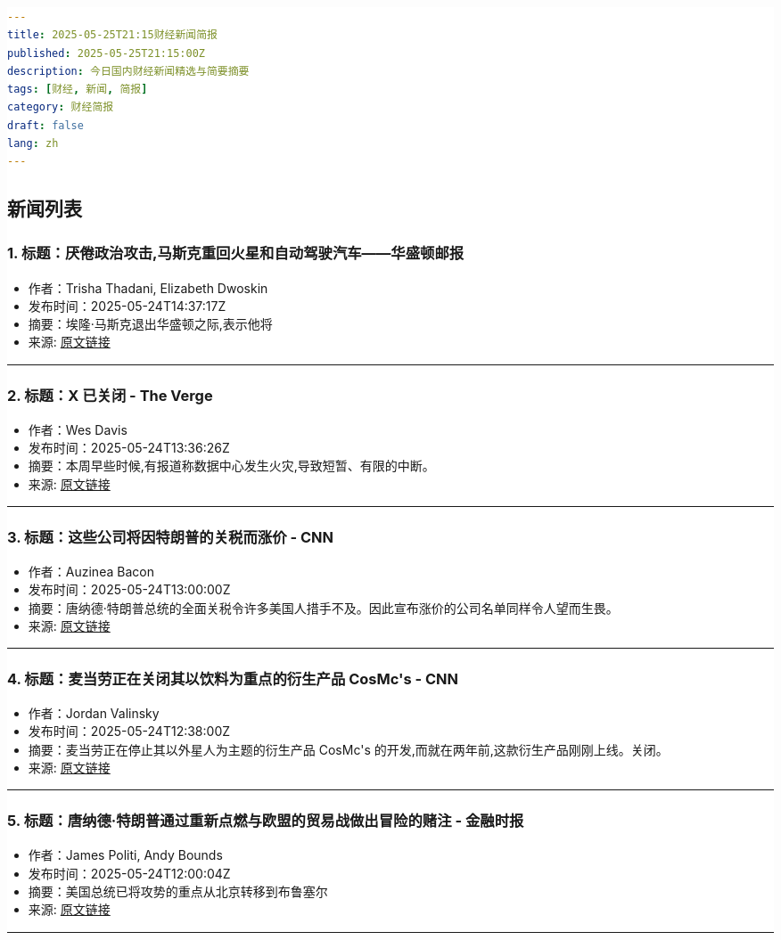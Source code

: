 ```yaml
---
title: 2025-05-25T21:15财经新闻简报
published: 2025-05-25T21:15:00Z
description: 今日国内财经新闻精选与简要摘要
tags: [财经, 新闻, 简报]
category: 财经简报
draft: false
lang: zh
---
```


## 新闻列表

### 1. 标题：厌倦政治攻击,马斯克重回火星和自动驾驶汽车——华盛顿邮报
- 作者：Trisha Thadani, Elizabeth Dwoskin
- 发布时间：2025-05-24T14:37:17Z
- 摘要：埃隆·马斯克退出华盛顿之际,表示他将
- 来源: [原文链接](https://www.washingtonpost.com/technology/2025/05/24/elon-musk-politics-tesla-spacex-doge/)

---

### 2. 标题：X 已关闭 - The Verge
- 作者：Wes Davis
- 发布时间：2025-05-24T13:36:26Z
- 摘要：本周早些时候,有报道称数据中心发生火灾,导致短暂、有限的中断。
- 来源: [原文链接](https://www.theverge.com/news/674129/x-is-down-after-data-center-fire)

---

### 3. 标题：这些公司将因特朗普的关税而涨价 - CNN
- 作者：Auzinea Bacon
- 发布时间：2025-05-24T13:00:00Z
- 摘要：唐纳德·特朗普总统的全面关税令许多美国人措手不及。因此宣布涨价的公司名单同样令人望而生畏。
- 来源: [原文链接](https://www.cnn.com/2025/05/24/business/companies-raise-prices-trump-tariffs)

---

### 4. 标题：麦当劳正在关闭其以饮料为重点的衍生产品 CosMc&#39;s - CNN
- 作者：Jordan Valinsky
- 发布时间：2025-05-24T12:38:00Z
- 摘要：麦当劳正在停止其以外星人为主题的衍生产品 CosMc&#39;s 的开发,而就在两年前,这款衍生产品刚刚上线。关闭。
- 来源: [原文链接](https://www.cnn.com/2025/05/24/food/mcdonalds-cosmcs-spinoff-closure)

---

### 5. 标题：唐纳德·特朗普通过重新点燃与欧盟的贸易战做出冒险的赌注 - 金融时报
- 作者：James Politi, Andy Bounds
- 发布时间：2025-05-24T12:00:04Z
- 摘要：美国总统已将攻势的重点从北京转移到布鲁塞尔
- 来源: [原文链接](https://www.ft.com/content/33cb79d5-f6f8-481c-9426-bf07ac741002)

---